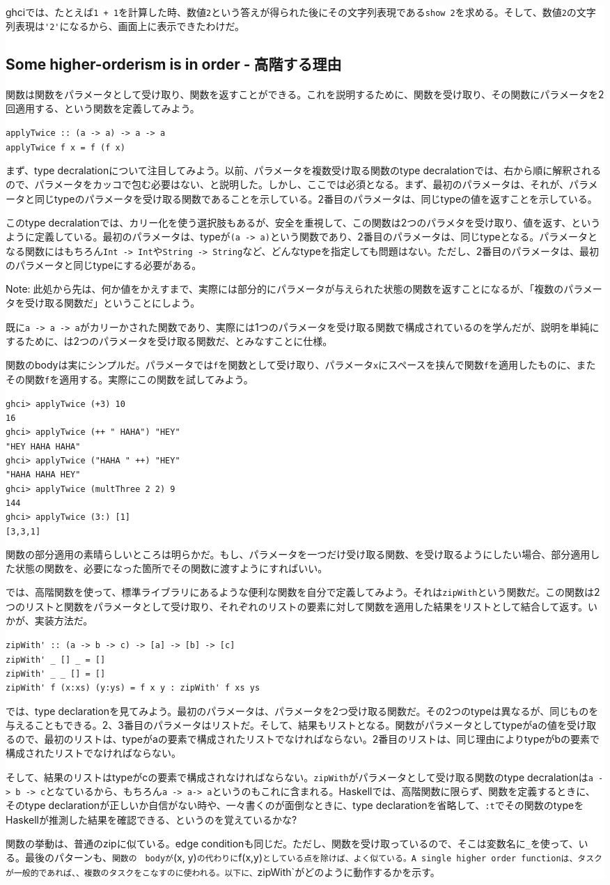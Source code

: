 ghciでは、たとえば`1 + 1`を計算した時、数値`2`という答えが得られた後にその文字列表現である`show 2`を求める。そして、数値`2`の文字列表現は`'2'`になるから、画面上に表示できたわけだ。



## Some higher-orderism is in order - 高階する理由

関数は関数をパラメータとして受け取り、関数を返すことができる。これを説明するために、関数を受け取り、その関数にパラメータを2回適用する、という関数を定義してみよう。

    applyTwice :: (a -> a) -> a -> a
    applyTwice f x = f (f x)

まず、type decralationについて注目してみよう。以前、パラメータを複数受け取る関数のtype decralationでは、右から順に解釈されるので、パラメータをカッコで包む必要はない、と説明した。しかし、ここでは必須となる。まず、最初のパラメータは、それが、パラメータと同じtypeのパラメータを受け取る関数であることを示している。2番目のパラメータは、同じtypeの値を返すことを示している。

このtype decralationでは、カリー化を使う選択肢もあるが、安全を重視して、この関数は2つのパラメタを受け取り、値を返す、というように定義している。最初のパラメータは、typeが`(a -> a)`という関数であり、2番目のパラメータは、同じtypeとなる。パラメータとなる関数にはもちろん`Int -> Int`や`String -> String`など、どんなtypeを指定しても問題はない。ただし、2番目のパラメータは、最初のパラメータと同じtypeにする必要がある。

Note: 此処から先は、何か値をかえすまで、実際には部分的にパラメータが与えられた状態の関数を返すことになるが、「複数のパラメータを受け取る関数だ」ということにしよう。

既に`a -> a -> a`がカリーかされた関数であり、実際には1つのパラメータを受け取る関数で構成されているのを学んだが、説明を単純にするために、は2つのパラメータを受け取る関数だ、とみなすことに仕様。

関数のbodyは実にシンプルだ。パラメータでは`f`を関数として受け取り、パラメータ`x`にスペースを挟んで関数`f`を適用したものに、またその関数`f`を適用する。実際にこの関数を試してみよう。

    ghci> applyTwice (+3) 10
    16
    ghci> applyTwice (++ " HAHA") "HEY"
    "HEY HAHA HAHA"
    ghci> applyTwice ("HAHA " ++) "HEY"
    "HAHA HAHA HEY"
    ghci> applyTwice (multThree 2 2) 9
    144
    ghci> applyTwice (3:) [1]
    [3,3,1]

関数の部分適用の素晴らしいところは明らかだ。もし、パラメータを一つだけ受け取る関数、を受け取るようにしたい場合、部分適用した状態の関数を、必要になった箇所でその関数に渡すようにすればいい。

では、高階関数を使って、標準ライブラリにあるような便利な関数を自分で定義してみよう。それは`zipWith`という関数だ。この関数は2つのリストと関数をパラメータとして受け取り、それぞれのリストの要素に対して関数を適用した結果をリストとして結合して返す。いかが、実装方法だ。

    zipWith' :: (a -> b -> c) -> [a] -> [b] -> [c]
    zipWith' _ [] _ = []
    zipWith' _ _ [] = []
    zipWith' f (x:xs) (y:ys) = f x y : zipWith' f xs ys

では、type declarationを見てみよう。最初のパラメータは、パラメータを2つ受け取る関数だ。その2つのtypeは異なるが、同じものを与えることもできる。2、3番目のパラメータはリストだ。そして、結果もリストとなる。関数がパラメータとしてtypeがaの値を受け取るので、最初のリストは、typeがaの要素で構成されたリストでなければならない。2番目のリストは、同じ理由によりtypeがbの要素で構成されたリストでなければならない。

そして、結果のリストはtypeがcの要素で構成されなければならない。`zipWith`がパラメータとして受け取る関数のtype decralationは`a -> b -> c`となているから、もちろん`a -> a-> a`というのもこれに含まれる。Haskellでは、高階関数に限らず、関数を定義するときに、そのtype declarationが正しいか自信がない時や、一々書くのが面倒なときに、type declarationを省略して、`:t`でその関数のtypeをHaskellが推測した結果を確認できる、というのを覚えているかな?

関数の挙動は、普通のzipに似ている。edge conditionも同じだ。ただし、関数を受け取っているので、そこは変数名に`_`を使って、いる。最後のパターンも、`関数の　bodyが`(x, y)`の代わりに`f(x,y)`としている点を除けば、よく似ている。A single higher order functionは、タスクが一般的であれば、、複数のタスクをこなすのに使われる。以下に、`zipWith`がどのように動作するかを示す。
